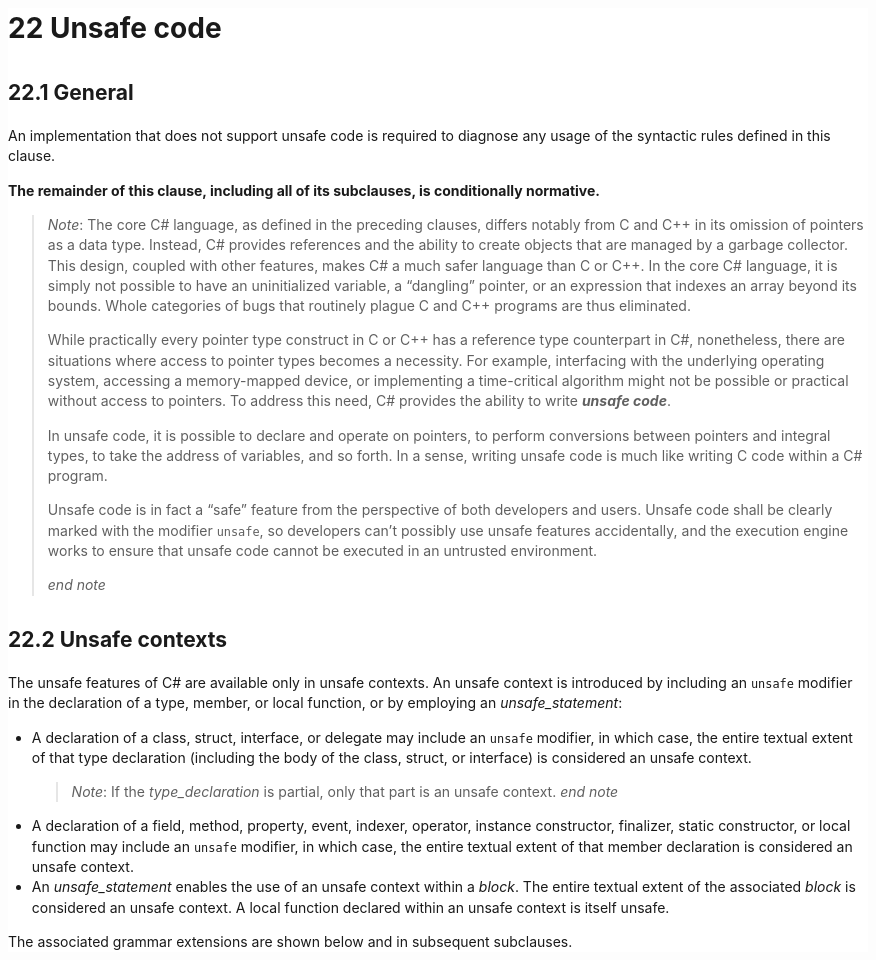 # 22 Unsafe code

## 22.1 General

An implementation that does not support unsafe code is required to diagnose any usage of the syntactic rules defined in this clause.

**The remainder of this clause, including all of its subclauses, is conditionally normative.**

> *Note*: The core C# language, as defined in the preceding clauses, differs notably from C and C++ in its omission of pointers as a data type. Instead, C# provides references and the ability to create objects that are managed by a garbage collector. This design, coupled with other features, makes C# a much safer language than C or C++. In the core C# language, it is simply not possible to have an uninitialized variable, a “dangling” pointer, or an expression that indexes an array beyond its bounds. Whole categories of bugs that routinely plague C and C++ programs are thus eliminated.
>
> While practically every pointer type construct in C or C++ has a reference type counterpart in C#, nonetheless, there are situations where access to pointer types becomes a necessity. For example, interfacing with the underlying operating system, accessing a memory-mapped device, or implementing a time-critical algorithm might not be possible or practical without access to pointers. To address this need, C# provides the ability to write ***unsafe code***.
>
> In unsafe code, it is possible to declare and operate on pointers, to perform conversions between pointers and integral types, to take the address of variables, and so forth. In a sense, writing unsafe code is much like writing C code within a C# program.
>
> Unsafe code is in fact a “safe” feature from the perspective of both developers and users. Unsafe code shall be clearly marked with the modifier `unsafe`, so developers can’t possibly use unsafe features accidentally, and the execution engine works to ensure that unsafe code cannot be executed in an untrusted environment.
>
> *end note*

## 22.2 Unsafe contexts

The unsafe features of C# are available only in unsafe contexts. An unsafe context is introduced by including an `unsafe` modifier in the declaration of a type, member, or local function, or by employing an *unsafe_statement*:

- A declaration of a class, struct, interface, or delegate may include an `unsafe` modifier, in which case, the entire textual extent of that type declaration (including the body of the class, struct, or interface) is considered an unsafe context.
  > *Note*: If the *type_declaration* is partial, only that part is an unsafe context. *end note*
- A declaration of a field, method, property, event, indexer, operator, instance constructor, finalizer, static constructor, or local function may include an `unsafe` modifier, in which case, the entire textual extent of that member declaration is considered an unsafe context.
- An *unsafe_statement* enables the use of an unsafe context within a *block*. The entire textual extent of the associated *block* is considered an unsafe context. A local function declared within an unsafe context is itself unsafe.

The associated grammar extensions are shown below and in subsequent subclauses.
